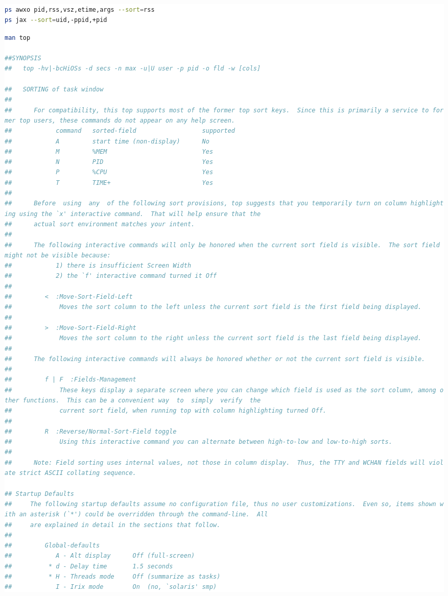 ```sh
ps awxo pid,rss,vsz,etime,args --sort=rss
ps jax --sort=uid,-ppid,+pid

```

```sh
man top

##SYNOPSIS
##   top -hv|-bcHiOSs -d secs -n max -u|U user -p pid -o fld -w [cols]

##   SORTING of task window
##
##      For compatibility, this top supports most of the former top sort keys.  Since this is primarily a service to former top users, these commands do not appear on any help screen.
##            command   sorted-field                  supported
##            A         start time (non-display)      No
##            M         %MEM                          Yes
##            N         PID                           Yes
##            P         %CPU                          Yes
##            T         TIME+                         Yes
##
##      Before  using  any  of the following sort provisions, top suggests that you temporarily turn on column highlighting using the `x' interactive command.  That will help ensure that the
##      actual sort environment matches your intent.
##
##      The following interactive commands will only be honored when the current sort field is visible.  The sort field might not be visible because:
##            1) there is insufficient Screen Width
##            2) the `f' interactive command turned it Off
##
##         <  :Move-Sort-Field-Left
##             Moves the sort column to the left unless the current sort field is the first field being displayed.
##
##         >  :Move-Sort-Field-Right
##             Moves the sort column to the right unless the current sort field is the last field being displayed.
##
##      The following interactive commands will always be honored whether or not the current sort field is visible.
##
##         f | F  :Fields-Management
##             These keys display a separate screen where you can change which field is used as the sort column, among other functions.  This can be a convenient way  to  simply  verify  the
##             current sort field, when running top with column highlighting turned Off.
##
##         R  :Reverse/Normal-Sort-Field toggle
##             Using this interactive command you can alternate between high-to-low and low-to-high sorts.
##
##      Note: Field sorting uses internal values, not those in column display.  Thus, the TTY and WCHAN fields will violate strict ASCII collating sequence.

## Startup Defaults
##     The following startup defaults assume no configuration file, thus no user customizations.  Even so, items shown with an asterisk (`*') could be overridden through the command-line.  All
##     are explained in detail in the sections that follow.
##
##         Global-defaults
##            A - Alt display      Off (full-screen)
##          * d - Delay time       1.5 seconds
##          * H - Threads mode     Off (summarize as tasks)
##            I - Irix mode        On  (no, `solaris' smp)
```